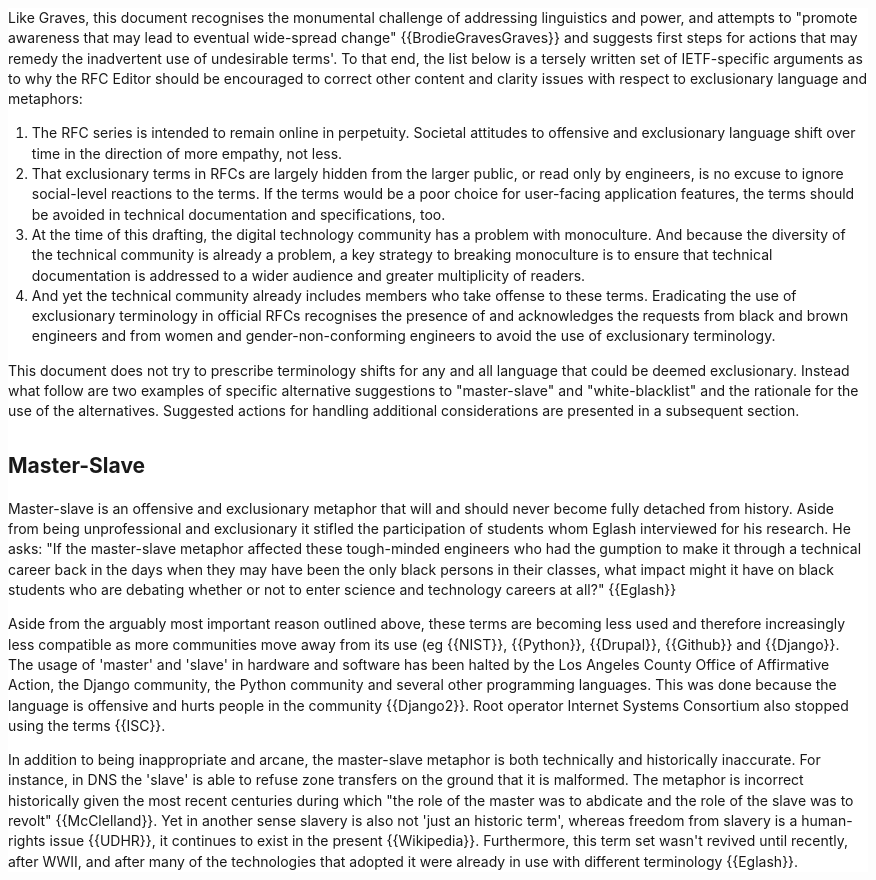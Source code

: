 Like Graves, this document recognises the monumental challenge of addressing linguistics and power, and attempts to "promote awareness that may lead to eventual wide-spread change" {{BrodieGravesGraves}} and suggests first steps for actions that may remedy the inadvertent use of undesirable terms'. To that end, the list below is a tersely written set of IETF-specific arguments as to why the RFC Editor should be encouraged to correct other content and clarity issues with respect to exclusionary language and metaphors:

 1. The RFC series is intended to remain online in perpetuity. Societal attitudes to offensive and exclusionary language shift over time in the direction of more empathy, not less.
 2. That exclusionary terms in RFCs are largely hidden from the larger public, or read only by engineers, is no excuse to ignore social-level reactions to the terms. If the terms would be a poor choice for user-facing application features, the terms should be avoided in technical documentation and specifications, too.
 3. At the time of this drafting, the digital technology community has a problem with monoculture. And because the diversity of the technical community is already a problem, a key strategy to breaking monoculture is to ensure that technical documentation is addressed to a wider audience and greater multiplicity of readers.
 4. And yet the technical community already includes members who take offense to these terms. Eradicating the use of exclusionary terminology in official RFCs recognises the presence of and acknowledges the requests from black and brown engineers and from women and gender-non-conforming engineers to avoid the use of exclusionary terminology.

This document does not try to prescribe terminology shifts for any and all language that could be deemed exclusionary. Instead what follow are two examples of specific alternative suggestions to "master-slave" and "white-blacklist" and the rationale for the use of the alternatives. Suggested actions for handling additional considerations are presented in a subsequent section.

## Master-Slave

Master-slave is an offensive and exclusionary metaphor that will and should never become fully detached from history. Aside from being unprofessional and exclusionary it stifled the participation of students whom Eglash interviewed for his research. He asks: "If the master-slave metaphor affected these tough-minded engineers who had the gumption to make it through a technical career back in the days when they may have been the only black persons in their classes, what impact might it have on black students who are debating whether or not to enter science and technology careers at all?" {{Eglash}}

Aside from the arguably most important reason outlined above, these terms are becoming less used and therefore increasingly less compatible as more communities move away from its use (eg {{NIST}}, {{Python}}, {{Drupal}}, {{Github}} and {{Django}}. The usage of 'master' and 'slave' in hardware and software has been halted by the Los Angeles County Office of Affirmative Action, the Django community, the Python community and several other programming languages. This was done because the language is offensive and hurts people in the community {{Django2}}. Root operator Internet Systems Consortium also stopped using the terms {{ISC}}.

In addition to being inappropriate and arcane, the master-slave metaphor is both technically and historically inaccurate. For instance, in DNS the 'slave' is able to refuse zone transfers on the ground that it is malformed. The metaphor is incorrect historically given the most recent centuries during which "the role of the master was to abdicate and the role of the slave was to revolt" {{McClelland}}. Yet in another sense slavery is also not 'just an historic term', whereas freedom from slavery is a human-rights issue {{UDHR}}, it continues to exist in the present {{Wikipedia}}. Furthermore, this term set wasn't revived until recently, after WWII, and after many of the technologies that adopted it were already in use with different terminology {{Eglash}}.
